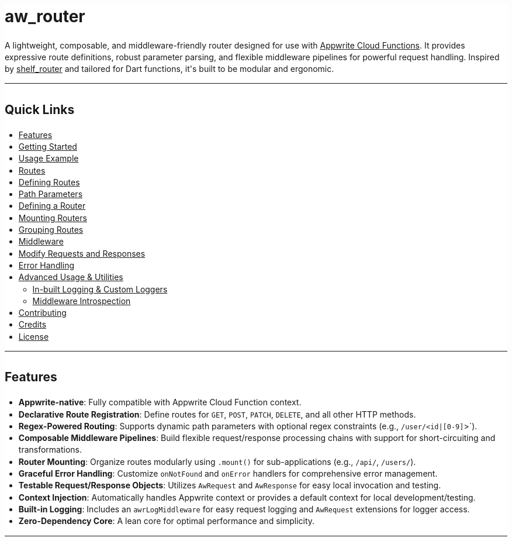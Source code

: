 # aw_router

A lightweight, composable, and middleware-friendly router designed for use with [Appwrite Cloud Functions](https://appwrite.io/docs/functions). It provides expressive route definitions, robust parameter parsing, and flexible middleware pipelines for powerful request handling. Inspired by [shelf_router](https://pub.dev/packages/shelf_router) and tailored for Dart functions, it's built to be modular and ergonomic.

---

## Quick Links

- [Features](#features)
- [Getting Started](#getting-started)
- [Usage Example](#usage-example)
- [Routes](#routes)
- [Defining Routes](#defining-routes)
- [Path Parameters](#path-parameters)
- [Defining a Router](#defining-a-router)
- [Mounting Routers](#mounting-routers)
- [Grouping Routes](#grouping-routes)
- [Middleware](#middleware)
- [Modify Requests and Responses](#modify-requests-and-responses)
- [Error Handling](#error-handling)
- [Advanced Usage & Utilities](#advanced-usage--utilities)
  - [In-built Logging & Custom Loggers](#in-built-logging--custom-loggers)
  - [Middleware Introspection](#middleware-introspection)
- [Contributing](#contributing)
- [Credits](#credits)
- [License](#license)

---

## Features

- **Appwrite-native**: Fully compatible with Appwrite Cloud Function context.
- **Declarative Route Registration**: Define routes for `GET`, `POST`, `PATCH`, `DELETE`, and all other HTTP methods.
- **Regex-Powered Routing**: Supports dynamic path parameters with optional regex constraints (e.g., `/user/<id|[0-9]`>`).
- **Composable Middleware Pipelines**: Build flexible request/response processing chains with support for short-circuiting and transformations.
- **Router Mounting**: Organize routes modularly using `.mount()` for sub-applications (e.g., `/api/`, `/users/`).
- **Graceful Error Handling**: Customize `onNotFound` and `onError` handlers for comprehensive error management.
- **Testable Request/Response Objects**: Utilizes `AwRequest` and `AwResponse` for easy local invocation and testing.
- **Context Injection**: Automatically handles Appwrite context or provides a default context for local development/testing.
- **Built-in Logging**: Includes an `awrLogMiddleware` for easy request logging and `AwRequest` extensions for logger access.
- **Zero-Dependency Core**: A lean core for optimal performance and simplicity.

---